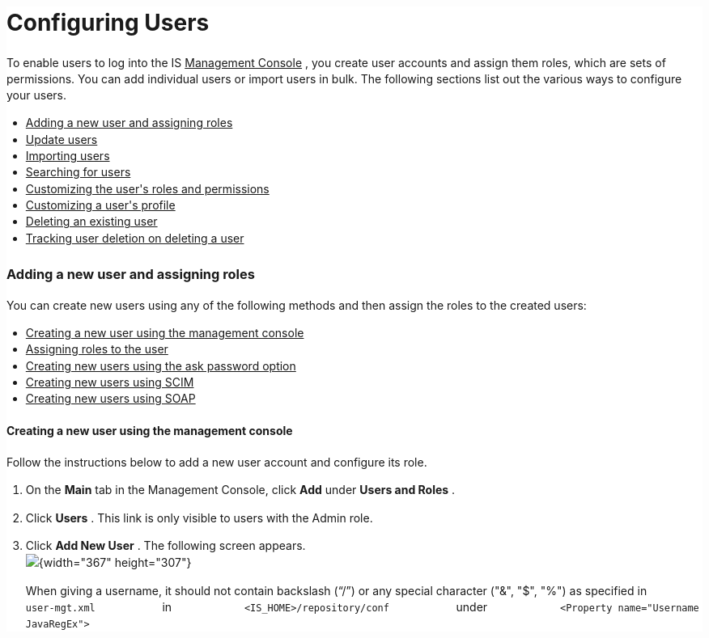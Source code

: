 # Configuring Users

To enable users to log into the IS [Management
Console](_Getting_Started_with_the_Management_Console_) , you create
user accounts and assign them roles, which are sets of permissions. You
can add individual users or import users in bulk. The following sections
list out the various ways to configure your users.

-   [Adding a new user and assigning
    roles](#ConfiguringUsers-Addinganewuserandassigningroles)
-   [Update users](#ConfiguringUsers-Updateusers)
-   [Importing users](#ConfiguringUsers-Importingusers)
-   [Searching for users](#ConfiguringUsers-Searchingforusers)
-   [Customizing the user's roles and
    permissions](#ConfiguringUsers-Customizingtheuser'srolesandpermissions)
-   [Customizing a user's
    profile](#ConfiguringUsers-Customizingauser'sprofile)
-   [Deleting an existing
    user](#ConfiguringUsers-Deletinganexistinguser)
-   [Tracking user deletion on
    deleting a user](#ConfiguringUsers-deleteEventTrackinguserdeletionondeletingauser)

### Adding a new user and assigning roles

You can create new users using any of the following methods and then
assign the roles to the created users:

-   [Creating a new user using the management
    console](#ConfiguringUsers-Creatinganewuserusingthemanagementconsole)
-   [Assigning roles to the
    user](#ConfiguringUsers-Assigningrolestotheuser)
-   [Creating new users using the ask password
    option](#ConfiguringUsers-Creatingnewusersusingtheaskpasswordoption)
-   [Creating new users using
    SCIM](#ConfiguringUsers-CreatingnewusersusingSCIM)
-   [Creating new users using
    SOAP](#ConfiguringUsers-CreatingnewusersusingSOAP)

#### Creating a new user using the management console

Follow the instructions below to add a new user account and configure
its role.

1.  On the **Main** tab in the Management Console, click **Add** under
    **Users and Roles** .
2.  Click **Users** . This link is only visible to users with the Admin
    role.
3.  Click **Add New User** . The following screen appears.  
    ![](attachments/103330327/103330360.png){width="367" height="307"}

    When giving a username, it should not contain backslash (“/”) or any
    special character ("&", "$", "%") as specified in
    `             user-mgt.xml            ` in
    `             <IS_HOME>/repository/conf            ` under
    `             <Property name="UsernameJavaRegEx">            `
